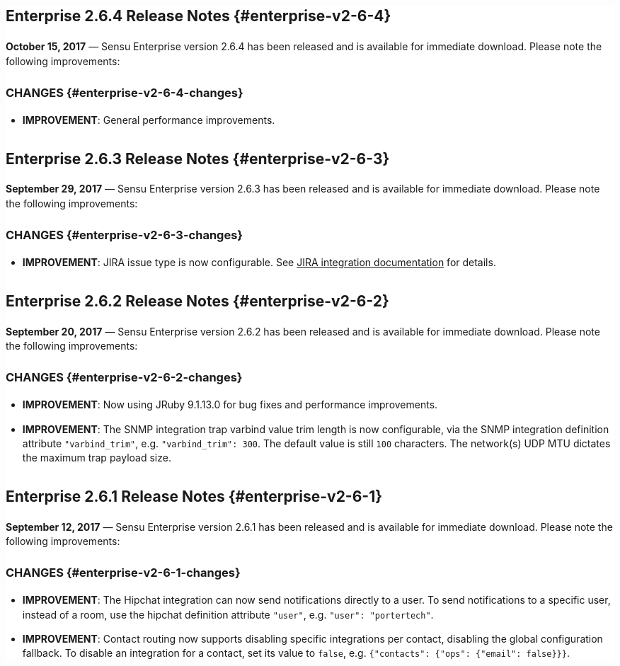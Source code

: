 ## Enterprise 2.6.4 Release Notes {#enterprise-v2-6-4}

**October 15, 2017** &mdash; Sensu Enterprise version 2.6.4 has been released 
and is available for immediate download. Please note the following 
improvements: 

### CHANGES {#enterprise-v2-6-4-changes}

- **IMPROVEMENT**: General performance improvements.

## Enterprise 2.6.3 Release Notes {#enterprise-v2-6-3}

**September 29, 2017** &mdash; Sensu Enterprise version 2.6.3 has been 
released and is available for immediate download. Please note the following 
improvements: 

### CHANGES {#enterprise-v2-6-3-changes}

- **IMPROVEMENT**: JIRA issue type is now configurable. See 
[JIRA integration documentation][jira-integration] for details. 

## Enterprise 2.6.2 Release Notes {#enterprise-v2-6-2}

**September 20, 2017** &mdash; Sensu Enterprise version 2.6.2 has been 
released and is available for immediate download. Please note the following 
improvements: 

### CHANGES {#enterprise-v2-6-2-changes}

- **IMPROVEMENT**: Now using JRuby 9.1.13.0 for bug fixes and performance 
  improvements. 

- **IMPROVEMENT**: The SNMP integration trap varbind value trim length is now 
  configurable, via the SNMP integration definition attribute 
  `"varbind_trim"`, e.g. `"varbind_trim": 300`. The default value is still 
  `100` characters. The network(s) UDP MTU dictates the maximum trap payload 
  size. 

## Enterprise 2.6.1 Release Notes {#enterprise-v2-6-1}

**September 12, 2017** &mdash; Sensu Enterprise version 2.6.1 has been 
released and is available for immediate download. Please note the following 
improvements: 

### CHANGES {#enterprise-v2-6-1-changes}

- **IMPROVEMENT**: The Hipchat integration can now send notifications directly 
  to a user. To send notifications to a specific user, instead of a room, use 
  the hipchat definition attribute `"user"`, e.g. `"user": "portertech"`. 

- **IMPROVEMENT**: Contact routing now supports disabling specific 
  integrations per contact, disabling the global configuration fallback. To 
  disable an integration for a contact, set its value to `false`, e.g. 
  `{"contacts": {"ops": {"email": false}}}`. 


[core-changelog]:  /sensu-core/1.2/changelog
[core-v0-24-0]: /sensu-core/1.0/changelog/#core-v0-24-0
[core-v0-24-1]: /sensu-core/1.0/changelog/#core-v0-24-1
[event-stream-integration]: ../integrations/event_stream
[graylog-integration]: ../integrations/graylog
[jira-integration]: ../integrations/jira
[service-now-integration]: ../integrations/servicenow
[core-v0-25-0]: /sensu-core/1.0/changelog/#core-v0-25-0
[core-v0-25-1]: /sensu-core/1.0/changelog/#core-v0-25-1
[core-v0-25-2]: /sensu-core/1.0/changelog/#core-v0-25-2
[core-v0-25-3]: /sensu-core/1.0/changelog/#core-v0-25-3
[core-v0-25-4]: /sensu-core/1.0/changelog/#core-v0-25-4
[core-v0-25-5]: /sensu-core/1.0/changelog/#core-v0-25-5
[core-v0-25-6]: /sensu-core/1.0/changelog/#core-v0-25-6
[core-v0-26-0]: /sensu-core/1.0/changelog/#core-v0-26-0
[core-v0-26-5]: /sensu-core/1.0/changelog/#core-v0-26-5
[core-v0-27-1]:  /sensu-core/1.0/changelog/#core-v0-27-1
[core-v0-28-0]:  /sensu-core/1.0/changelog/#core-v0-28-0
[core-v0-28-4]:  /sensu-core/1.0/changelog/#core-v0-28-4
[core-v0-28-5]:  /sensu-core/1.0/changelog/#core-v0-28-5
[core-v1-0-2]:  /sensu-core/1.0/changelog/#core-v1-0-2
[core-v1-0-4]:  /sensu-core/1.0/changelog/#core-v1-0-4
[core-v1-1-2]:  /sensu-core/1.1/changelog/#core-v1-1-2
[core-v1-2-0]:  /sensu-core/1.2/changelog/#core-v1-2-0
[core-v1-4-2]: /sensu-core/1.4/changelog/#core-v1-4-2
[opsgenie-integration-doc]: /sensu-enterprise/3.0/integrations/opsgenie
[3-0-upgrade]: /sensu-enterprise/3.0/upgrading
[custom-client-attr]: /sensu-core/1.4/reference/clients/#custom-attributes
[ec2-client-attr]: /sensu-core/1.4/reference/clients/#ec2-attributes
[core-v1-4-3]: /sensu-core/1.4/changelog/#core-v1-4-3
[core-v1-5-0]: /sensu-core/1.5/changelog/#core-v1-5-0
[timescale]: ../integrations/timescaledb
[troubleshooting-guide]: ../guides/troubleshooting
[core-check-influx]: /sensu-core/latest/reference/checks#influxdb-attributes
[core-client-influx]: /sensu-core/latest/reference/clients#influxdb-attributes
[core-check-opsgenie]: /sensu-core/latest/reference/checks#opsgenie-attributes
[core-client-opsgenie]: /sensu-core/latest/reference/clients#opsgenie-attributes
[og]: ../integrations/opsgenie
[influx]: ../integrations/influxdb
[graphite]: ../integrations/graphite
[wave]: ../integrations/wavefront
[open]: ../integrations/opentsdb
[support-ticket]: https://account.sensu.io/support
[core-v1-6-1]: /sensu-core/1.6/changelog/#core-v1-6-1
[64]: /sensu-core/1.6/api/checks#checkscheck-delete
[65]: http://www.rabbitmq.com/install-debian.html#kernel-resource-limits
[66]: http://www.rabbitmq.com/install-rpm.html#kernel-resource-limits
[og-eu]: https://docs.opsgenie.com/docs/european-service-region
[core-v1-6-2]: /sensu-core/1.6/changelog/#core-v1-6-2
[core-v1-7-0]: /sensu-core/1.7/changelog/#core-v1-7-0
[67]: ../integrations/event_stream
[68]: ../integrations/victorops
[69]: /sensu-core/latest/reference/configuration#sensu-definition-specification
[70]: /sensu-core/latest/api/health-and-info
[71]: /sensu-core/latest/reference/clients#client-attributes
[72]: /sensu-core/latest/reference/clients#deregistration-events